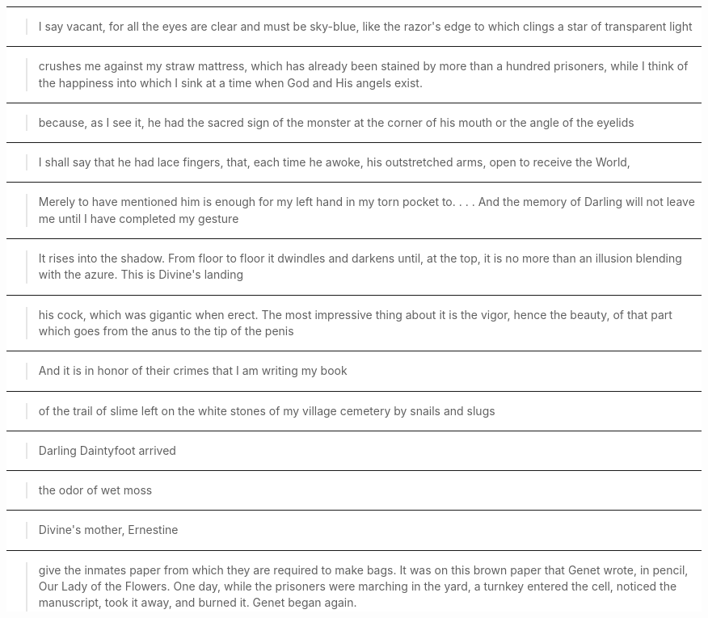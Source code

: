 ***

> I say vacant, for all the eyes are clear and must be sky-blue, like the razor's edge to which clings a star of transparent light

***

> crushes me against my straw mattress, which has already been stained by more than a hundred prisoners, while I think of the happiness into which I sink at a time when God and His angels exist.

***

> because, as I see it, he had the sacred sign of the monster at the corner of his mouth or the angle of the eyelids

***

> I shall say that he had lace fingers, that, each time he awoke, his outstretched arms, open to receive the World,

***

> Merely to have mentioned him is enough for my left hand in my torn pocket to. . . . And the memory of Darling will not leave me until I have completed my gesture

***

> It rises into the shadow. From floor to floor it dwindles and darkens until, at the top, it is no more than an illusion blending with the azure. This is Divine's landing

***

> his cock, which was gigantic when erect. The most impressive thing about it is the vigor, hence the beauty, of that part which goes from the anus to the tip of the penis

***

> And it is in honor of their crimes that I am writing my book

***

> of the trail of slime left on the white stones of my village cemetery by snails and slugs

***

> Darling Daintyfoot arrived

***

> the odor of wet moss

***

> Divine's mother, Ernestine

***

> give the inmates paper from which they are required to make bags. It was on this brown paper that Genet wrote, in pencil, Our Lady of the Flowers. One day, while the prisoners were marching in the yard, a turnkey entered the cell, noticed the manuscript, took it away, and burned it. Genet began again.
